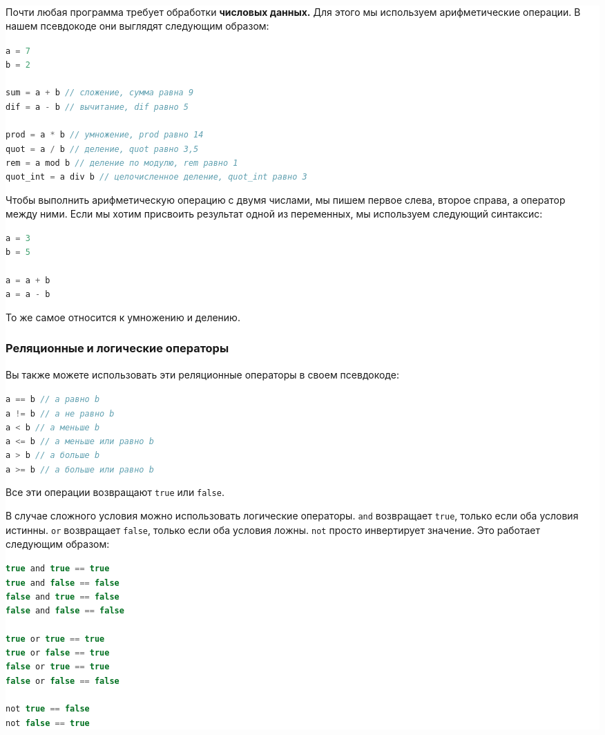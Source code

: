 Почти любая программа требует обработки **числовых данных.** Для этого мы используем арифметические операции. В нашем псевдокоде они выглядят следующим образом:

```kotlin
a = 7
b = 2

sum = a + b // сложение, сумма равна 9
dif = a - b // вычитание, dif равно 5
 
prod = a * b // умножение, prod равно 14
quot = a / b // деление, quot равно 3,5
rem = a mod b // деление по модулю, rem равно 1
quot_int = a div b // целочисленное деление, quot_int равно 3
```

Чтобы выполнить арифметическую операцию с двумя числами, мы пишем первое слева, второе справа, а оператор между ними. Если мы хотим присвоить результат одной из переменных, мы используем следующий синтаксис:

```kotlin
a = 3
b = 5

a = a + b
a = a - b  
```

То же самое относится к умножению и делению.

### Реляционные и логические операторы

Вы также можете использовать эти реляционные операторы в своем псевдокоде:

```kotlin
a == b // a равно b
a != b // a не равно b
a < b // a меньше b
a <= b // a меньше или равно b
a > b // a больше b
a >= b // a больше или равно b
```

Все эти операции возвращают `true` или `false`.

В случае сложного условия можно использовать логические операторы. `and` возвращает `true`, только если оба условия истинны. `or` возвращает `false`, только если оба условия ложны. `not` просто инвертирует значение. Это работает следующим образом:

```kotlin
true and true == true
true and false == false
false and true == false
false and false == false

true or true == true
true or false == true
false or true == true
false or false == false

not true == false
not false == true
```
